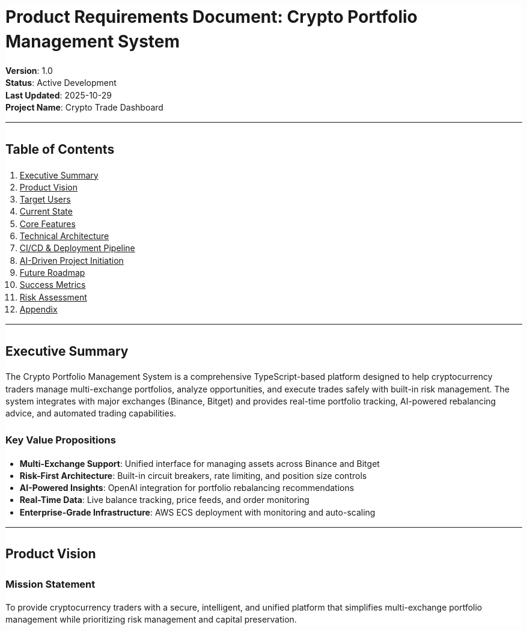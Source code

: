 # Product Requirements Document: Crypto Portfolio Management System

**Version**: 1.0  
**Status**: Active Development  
**Last Updated**: 2025-10-29  
**Project Name**: Crypto Trade Dashboard  

---

## Table of Contents

1. [Executive Summary](#executive-summary)
2. [Product Vision](#product-vision)
3. [Target Users](#target-users)
4. [Current State](#current-state)
5. [Core Features](#core-features)
6. [Technical Architecture](#technical-architecture)
7. [CI/CD & Deployment Pipeline](#cicd--deployment-pipeline)
8. [AI-Driven Project Initiation](#ai-driven-project-initiation)
9. [Future Roadmap](#future-roadmap)
10. [Success Metrics](#success-metrics)
11. [Risk Assessment](#risk-assessment)
12. [Appendix](#appendix)

---

## Executive Summary

The Crypto Portfolio Management System is a comprehensive TypeScript-based platform designed to help cryptocurrency traders manage multi-exchange portfolios, analyze opportunities, and execute trades safely with built-in risk management. The system integrates with major exchanges (Binance, Bitget) and provides real-time portfolio tracking, AI-powered rebalancing advice, and automated trading capabilities.

### Key Value Propositions

- **Multi-Exchange Support**: Unified interface for managing assets across Binance and Bitget
- **Risk-First Architecture**: Built-in circuit breakers, rate limiting, and position size controls
- **AI-Powered Insights**: OpenAI integration for portfolio rebalancing recommendations
- **Real-Time Data**: Live balance tracking, price feeds, and order monitoring
- **Enterprise-Grade Infrastructure**: AWS ECS deployment with monitoring and auto-scaling

---

## Product Vision

### Mission Statement

To provide cryptocurrency traders with a secure, intelligent, and unified platform that simplifies multi-exchange portfolio management while prioritizing risk management and capital preservation.
